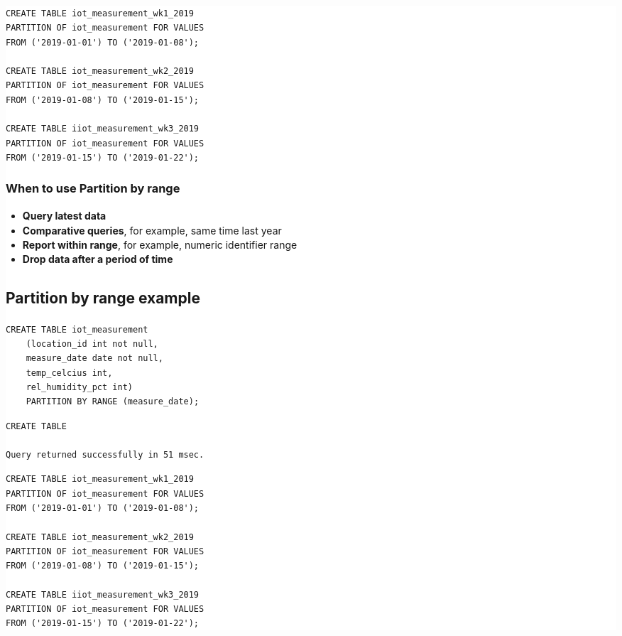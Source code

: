 ```
CREATE TABLE iot_measurement_wk1_2019 
PARTITION OF iot_measurement FOR VALUES 
FROM ('2019-01-01') TO ('2019-01-08');
 
CREATE TABLE iot_measurement_wk2_2019  
PARTITION OF iot_measurement FOR VALUES 
FROM ('2019-01-08') TO ('2019-01-15'); 

CREATE TABLE iiot_measurement_wk3_2019  
PARTITION OF iot_measurement FOR VALUES 
FROM ('2019-01-15') TO ('2019-01-22'); 
```

### When to use Partition by range

* **Query latest data** 
* **Comparative queries**, for example, same time last year 
* **Report within range**, for example, numeric identifier range 
* **Drop data after a period of time** 

## Partition by range example

```
CREATE TABLE iot_measurement 
	(location_id int not null, 
	measure_date date not null, 
	temp_celcius int, 
	rel_humidity_pct int) 
	PARTITION BY RANGE (measure_date); 
```

```
CREATE TABLE

Query returned successfully in 51 msec.
```

```
CREATE TABLE iot_measurement_wk1_2019 
PARTITION OF iot_measurement FOR VALUES 
FROM ('2019-01-01') TO ('2019-01-08');
 
CREATE TABLE iot_measurement_wk2_2019  
PARTITION OF iot_measurement FOR VALUES 
FROM ('2019-01-08') TO ('2019-01-15'); 

CREATE TABLE iiot_measurement_wk3_2019  
PARTITION OF iot_measurement FOR VALUES 
FROM ('2019-01-15') TO ('2019-01-22'); 
```
